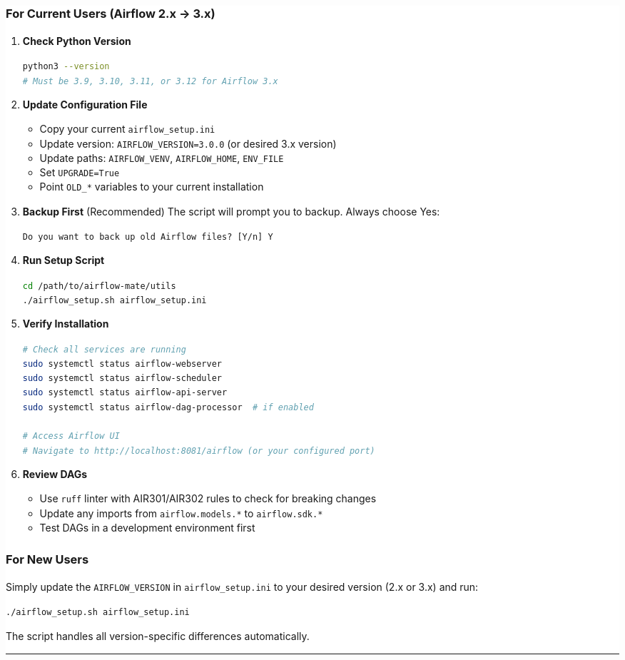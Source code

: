 ### For Current Users (Airflow 2.x → 3.x)

1. **Check Python Version**
   ```bash
   python3 --version
   # Must be 3.9, 3.10, 3.11, or 3.12 for Airflow 3.x
   ```

2. **Update Configuration File**
   - Copy your current `airflow_setup.ini`
   - Update version: `AIRFLOW_VERSION=3.0.0` (or desired 3.x version)
   - Update paths: `AIRFLOW_VENV`, `AIRFLOW_HOME`, `ENV_FILE`
   - Set `UPGRADE=True`
   - Point `OLD_*` variables to your current installation

3. **Backup First** (Recommended)
   The script will prompt you to backup. Always choose Yes:
   ```
   Do you want to back up old Airflow files? [Y/n] Y
   ```

4. **Run Setup Script**
   ```bash
   cd /path/to/airflow-mate/utils
   ./airflow_setup.sh airflow_setup.ini
   ```

5. **Verify Installation**
   ```bash
   # Check all services are running
   sudo systemctl status airflow-webserver
   sudo systemctl status airflow-scheduler
   sudo systemctl status airflow-api-server
   sudo systemctl status airflow-dag-processor  # if enabled

   # Access Airflow UI
   # Navigate to http://localhost:8081/airflow (or your configured port)
   ```

6. **Review DAGs**
   - Use `ruff` linter with AIR301/AIR302 rules to check for breaking changes
   - Update any imports from `airflow.models.*` to `airflow.sdk.*`
   - Test DAGs in a development environment first

### For New Users

Simply update the `AIRFLOW_VERSION` in `airflow_setup.ini` to your desired version (2.x or 3.x) and run:

```bash
./airflow_setup.sh airflow_setup.ini
```

The script handles all version-specific differences automatically.

---
